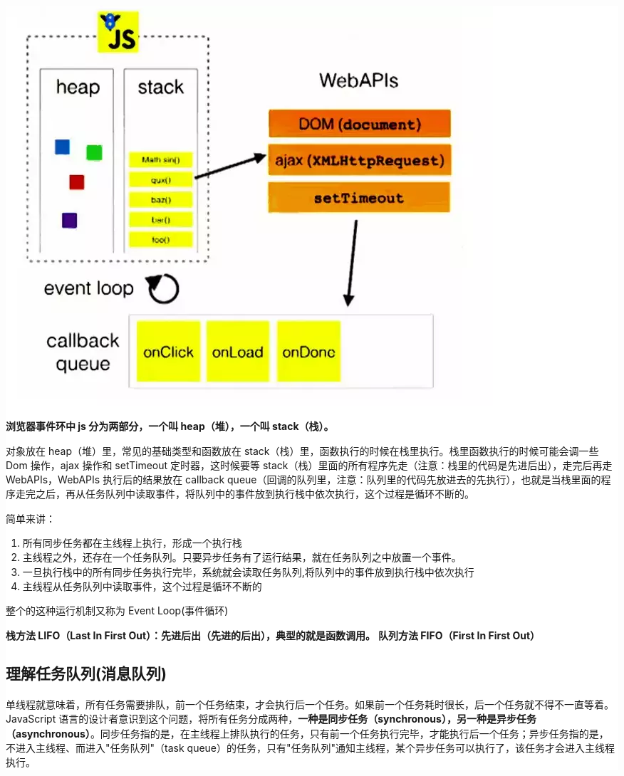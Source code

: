 ![](/images/event-loop-1.png)

**浏览器事件环中 js 分为两部分，一个叫 heap（堆），一个叫 stack（栈）。**

对象放在 heap（堆）里，常见的基础类型和函数放在 stack（栈）里，函数执行的时候在栈里执行。栈里函数执行的时候可能会调一些 Dom 操作，ajax 操作和 setTimeout 定时器，这时候要等 stack（栈）里面的所有程序先走（注意：栈里的代码是先进后出），走完后再走 WebAPIs，WebAPIs 执行后的结果放在 callback queue（回调的队列里，注意：队列里的代码先放进去的先执行），也就是当栈里面的程序走完之后，再从任务队列中读取事件，将队列中的事件放到执行栈中依次执行，这个过程是循环不断的。

简单来讲：

1. 所有同步任务都在主线程上执行，形成一个执行栈
2. 主线程之外，还存在一个任务队列。只要异步任务有了运行结果，就在任务队列之中放置一个事件。
3. 一旦执行栈中的所有同步任务执行完毕，系统就会读取任务队列,将队列中的事件放到执行栈中依次执行
4. 主线程从任务队列中读取事件，这个过程是循环不断的

整个的这种运行机制又称为 Event Loop(事件循环)

**栈方法 LIFO（Last In First Out）：先进后出（先进的后出），典型的就是函数调用。**
**队列方法 FIFO（First In First Out）**

## 理解任务队列(消息队列)

单线程就意味着，所有任务需要排队，前一个任务结束，才会执行后一个任务。如果前一个任务耗时很长，后一个任务就不得不一直等着。JavaScript 语言的设计者意识到这个问题，将所有任务分成两种，**一种是同步任务（synchronous），另一种是异步任务（asynchronous）**。同步任务指的是，在主线程上排队执行的任务，只有前一个任务执行完毕，才能执行后一个任务；异步任务指的是，不进入主线程、而进入"任务队列"（task queue）的任务，只有"任务队列"通知主线程，某个异步任务可以执行了，该任务才会进入主线程执行。
